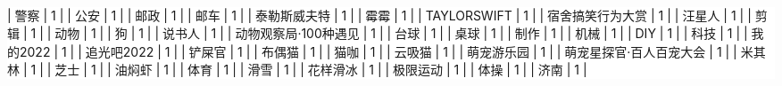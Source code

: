 | 警察 | 1 |
| 公安 | 1 |
| 邮政 | 1 |
| 邮车 | 1 |
| 泰勒斯威夫特 | 1 |
| 霉霉 | 1 |
| TAYLORSWIFT | 1 |
| 宿舍搞笑行为大赏 | 1 |
| 汪星人 | 1 |
| 剪辑 | 1 |
| 动物 | 1 |
| 狗 | 1 |
| 说书人 | 1 |
| 动物观察局·100种遇见 | 1 |
| 台球 | 1 |
| 桌球 | 1 |
| 制作 | 1 |
| 机械 | 1 |
| DIY | 1 |
| 科技 | 1 |
| 我的2022 | 1 |
| 追光吧2022 | 1 |
| 铲屎官 | 1 |
| 布偶猫 | 1 |
| 猫咖 | 1 |
| 云吸猫 | 1 |
| 萌宠游乐园 | 1 |
| 萌宠星探官·百人百宠大会 | 1 |
| 米其林 | 1 |
| 芝士 | 1 |
| 油焖虾 | 1 |
| 体育 | 1 |
| 滑雪 | 1 |
| 花样滑冰 | 1 |
| 极限运动 | 1 |
| 体操 | 1 |
| 济南 | 1 |